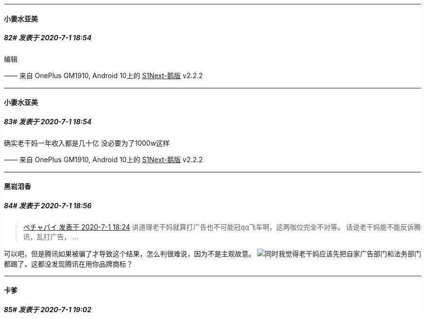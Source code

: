 





*****

####  小妻水亚美  
##### 82#       发表于 2020-7-1 18:54




编辑

—— 来自 OnePlus GM1910, Android 10上的 [S1Next-鹅版](https://github.com/ykrank/S1-Next/releases) v2.2.2







*****

####  小妻水亚美  
##### 83#       发表于 2020-7-1 18:54




确实老干妈一年收入都是几十亿 没必要为了1000w这样

—— 来自 OnePlus GM1910, Android 10上的 [S1Next-鹅版](https://github.com/ykrank/S1-Next/releases) v2.2.2







*****

####  黑岩泪香  
##### 84#       发表于 2020-7-1 18:56



<blockquote><a href="httphttps://bbs.saraba1st.com/2b/forum.php?mod=redirect&amp;goto=findpost&amp;pid=48026171&amp;ptid=1945157" target="_blank">ペチャパイ 发表于 2020-7-1 18:24</a>
讲道理老干妈就算打广告也不可能冠qq飞车啊，这两咖位完全不对等。
话说老干妈能不能反诉腾讯，乱打广告， ...</blockquote>
可以吧，但是腾讯如果被骗了才导致这个结果，怎么判很难说，因为不是主观故意。
<img src="https://static.saraba1st.com/image/smiley/face2017/053.png" referrerpolicy="no-referrer">同时我觉得老干妈应该先把自家广告部门和法务部门都踢了，这都没发现腾讯在用你品牌商标？







*****

####  卡爹  
##### 85#       发表于 2020-7-1 19:02
